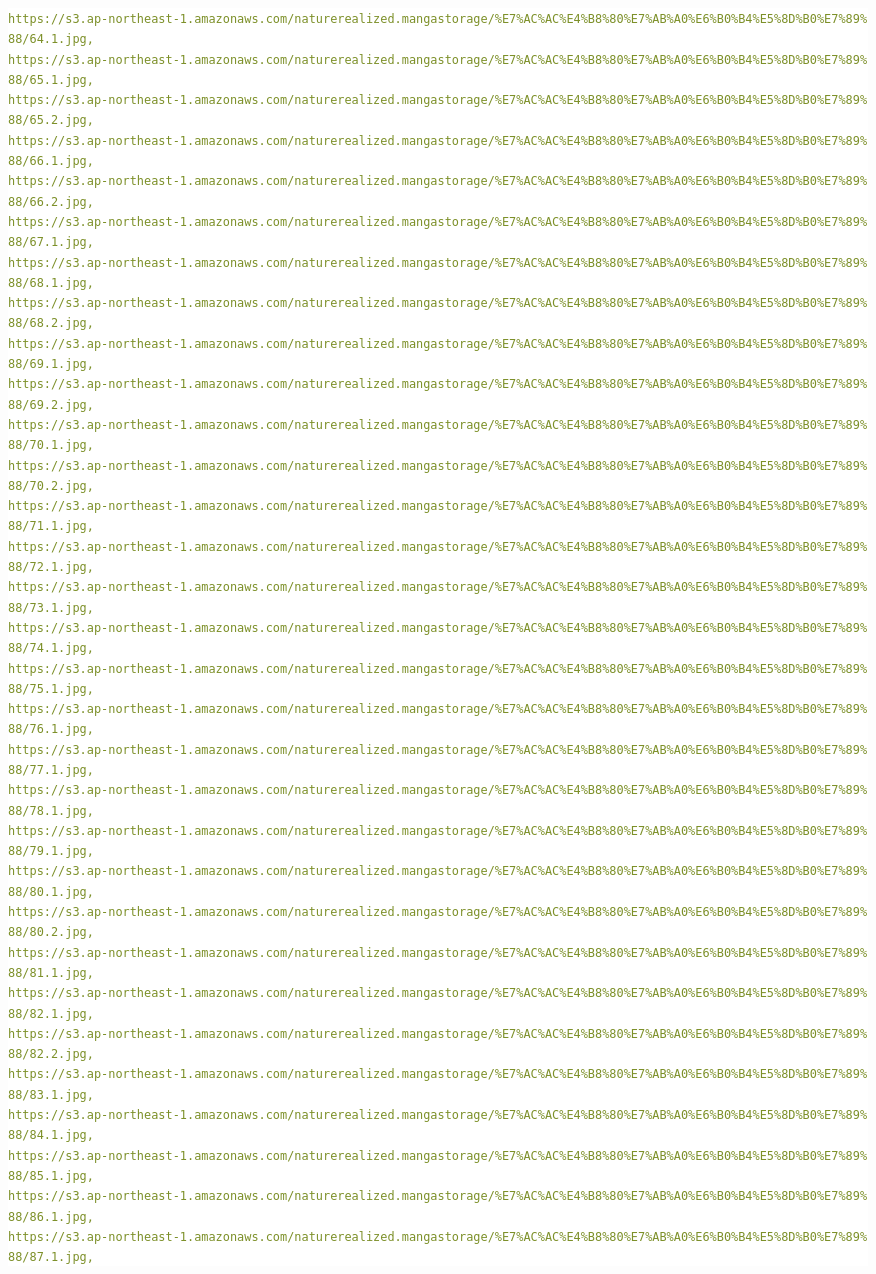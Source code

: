 ```yaml
https://s3.ap-northeast-1.amazonaws.com/naturerealized.mangastorage/%E7%AC%AC%E4%B8%80%E7%AB%A0%E6%B0%B4%E5%8D%B0%E7%89%88/64.1.jpg,
https://s3.ap-northeast-1.amazonaws.com/naturerealized.mangastorage/%E7%AC%AC%E4%B8%80%E7%AB%A0%E6%B0%B4%E5%8D%B0%E7%89%88/65.1.jpg,
https://s3.ap-northeast-1.amazonaws.com/naturerealized.mangastorage/%E7%AC%AC%E4%B8%80%E7%AB%A0%E6%B0%B4%E5%8D%B0%E7%89%88/65.2.jpg,
https://s3.ap-northeast-1.amazonaws.com/naturerealized.mangastorage/%E7%AC%AC%E4%B8%80%E7%AB%A0%E6%B0%B4%E5%8D%B0%E7%89%88/66.1.jpg,
https://s3.ap-northeast-1.amazonaws.com/naturerealized.mangastorage/%E7%AC%AC%E4%B8%80%E7%AB%A0%E6%B0%B4%E5%8D%B0%E7%89%88/66.2.jpg,
https://s3.ap-northeast-1.amazonaws.com/naturerealized.mangastorage/%E7%AC%AC%E4%B8%80%E7%AB%A0%E6%B0%B4%E5%8D%B0%E7%89%88/67.1.jpg,
https://s3.ap-northeast-1.amazonaws.com/naturerealized.mangastorage/%E7%AC%AC%E4%B8%80%E7%AB%A0%E6%B0%B4%E5%8D%B0%E7%89%88/68.1.jpg,
https://s3.ap-northeast-1.amazonaws.com/naturerealized.mangastorage/%E7%AC%AC%E4%B8%80%E7%AB%A0%E6%B0%B4%E5%8D%B0%E7%89%88/68.2.jpg,
https://s3.ap-northeast-1.amazonaws.com/naturerealized.mangastorage/%E7%AC%AC%E4%B8%80%E7%AB%A0%E6%B0%B4%E5%8D%B0%E7%89%88/69.1.jpg,
https://s3.ap-northeast-1.amazonaws.com/naturerealized.mangastorage/%E7%AC%AC%E4%B8%80%E7%AB%A0%E6%B0%B4%E5%8D%B0%E7%89%88/69.2.jpg,
https://s3.ap-northeast-1.amazonaws.com/naturerealized.mangastorage/%E7%AC%AC%E4%B8%80%E7%AB%A0%E6%B0%B4%E5%8D%B0%E7%89%88/70.1.jpg,
https://s3.ap-northeast-1.amazonaws.com/naturerealized.mangastorage/%E7%AC%AC%E4%B8%80%E7%AB%A0%E6%B0%B4%E5%8D%B0%E7%89%88/70.2.jpg,
https://s3.ap-northeast-1.amazonaws.com/naturerealized.mangastorage/%E7%AC%AC%E4%B8%80%E7%AB%A0%E6%B0%B4%E5%8D%B0%E7%89%88/71.1.jpg,
https://s3.ap-northeast-1.amazonaws.com/naturerealized.mangastorage/%E7%AC%AC%E4%B8%80%E7%AB%A0%E6%B0%B4%E5%8D%B0%E7%89%88/72.1.jpg,
https://s3.ap-northeast-1.amazonaws.com/naturerealized.mangastorage/%E7%AC%AC%E4%B8%80%E7%AB%A0%E6%B0%B4%E5%8D%B0%E7%89%88/73.1.jpg,
https://s3.ap-northeast-1.amazonaws.com/naturerealized.mangastorage/%E7%AC%AC%E4%B8%80%E7%AB%A0%E6%B0%B4%E5%8D%B0%E7%89%88/74.1.jpg,
https://s3.ap-northeast-1.amazonaws.com/naturerealized.mangastorage/%E7%AC%AC%E4%B8%80%E7%AB%A0%E6%B0%B4%E5%8D%B0%E7%89%88/75.1.jpg,
https://s3.ap-northeast-1.amazonaws.com/naturerealized.mangastorage/%E7%AC%AC%E4%B8%80%E7%AB%A0%E6%B0%B4%E5%8D%B0%E7%89%88/76.1.jpg,
https://s3.ap-northeast-1.amazonaws.com/naturerealized.mangastorage/%E7%AC%AC%E4%B8%80%E7%AB%A0%E6%B0%B4%E5%8D%B0%E7%89%88/77.1.jpg,
https://s3.ap-northeast-1.amazonaws.com/naturerealized.mangastorage/%E7%AC%AC%E4%B8%80%E7%AB%A0%E6%B0%B4%E5%8D%B0%E7%89%88/78.1.jpg,
https://s3.ap-northeast-1.amazonaws.com/naturerealized.mangastorage/%E7%AC%AC%E4%B8%80%E7%AB%A0%E6%B0%B4%E5%8D%B0%E7%89%88/79.1.jpg,
https://s3.ap-northeast-1.amazonaws.com/naturerealized.mangastorage/%E7%AC%AC%E4%B8%80%E7%AB%A0%E6%B0%B4%E5%8D%B0%E7%89%88/80.1.jpg,
https://s3.ap-northeast-1.amazonaws.com/naturerealized.mangastorage/%E7%AC%AC%E4%B8%80%E7%AB%A0%E6%B0%B4%E5%8D%B0%E7%89%88/80.2.jpg,
https://s3.ap-northeast-1.amazonaws.com/naturerealized.mangastorage/%E7%AC%AC%E4%B8%80%E7%AB%A0%E6%B0%B4%E5%8D%B0%E7%89%88/81.1.jpg,
https://s3.ap-northeast-1.amazonaws.com/naturerealized.mangastorage/%E7%AC%AC%E4%B8%80%E7%AB%A0%E6%B0%B4%E5%8D%B0%E7%89%88/82.1.jpg,
https://s3.ap-northeast-1.amazonaws.com/naturerealized.mangastorage/%E7%AC%AC%E4%B8%80%E7%AB%A0%E6%B0%B4%E5%8D%B0%E7%89%88/82.2.jpg,
https://s3.ap-northeast-1.amazonaws.com/naturerealized.mangastorage/%E7%AC%AC%E4%B8%80%E7%AB%A0%E6%B0%B4%E5%8D%B0%E7%89%88/83.1.jpg,
https://s3.ap-northeast-1.amazonaws.com/naturerealized.mangastorage/%E7%AC%AC%E4%B8%80%E7%AB%A0%E6%B0%B4%E5%8D%B0%E7%89%88/84.1.jpg,
https://s3.ap-northeast-1.amazonaws.com/naturerealized.mangastorage/%E7%AC%AC%E4%B8%80%E7%AB%A0%E6%B0%B4%E5%8D%B0%E7%89%88/85.1.jpg,
https://s3.ap-northeast-1.amazonaws.com/naturerealized.mangastorage/%E7%AC%AC%E4%B8%80%E7%AB%A0%E6%B0%B4%E5%8D%B0%E7%89%88/86.1.jpg,
https://s3.ap-northeast-1.amazonaws.com/naturerealized.mangastorage/%E7%AC%AC%E4%B8%80%E7%AB%A0%E6%B0%B4%E5%8D%B0%E7%89%88/87.1.jpg,
```